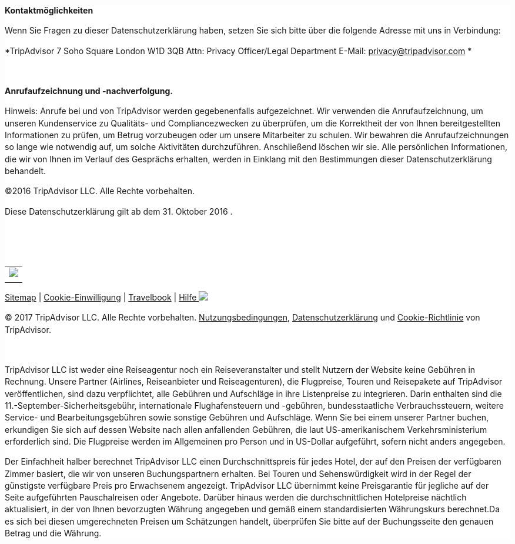 **Kontaktmöglichkeiten**

Wenn Sie Fragen zu dieser Datenschutzerklärung haben, setzen Sie sich bitte über die folgende Adresse mit uns in Verbindung:

*TripAdvisor
7 Soho Square
London
W1D 3QB
Attn: Privacy Officer/Legal Department
E-Mail: <privacy@tripadvisor.com> *

 

**Anrufaufzeichnung und -nachverfolgung.**

Hinweis: Anrufe bei und von TripAdvisor werden gegebenenfalls aufgezeichnet. Wir verwenden die Anrufaufzeichnung, um unseren Kundenservice zu Qualitäts- und Compliancezwecken zu überprüfen, um die Korrektheit der von Ihnen bereitgestellten Informationen zu prüfen, um Betrug vorzubeugen oder um unsere Mitarbeiter zu schulen. Wir bewahren die Anrufaufzeichnungen so lange wie notwendig auf, um solche Aktivitäten durchzuführen. Anschließend löschen wir sie. Alle persönlichen Informationen, die wir von Ihnen im Verlauf des Gesprächs erhalten, werden in Einklang mit den Bestimmungen dieser Datenschutzerklärung behandelt.

©2016 TripAdvisor LLC. Alle Rechte vorbehalten.

Diese Datenschutzerklärung gilt ab dem 31. Oktober 2016 .

 

 

|                                       |
|---------------------------------------|
| ![](/image/TRIPADVISORLOGO-small.jpg) |

[Sitemap](https://www.tripadvisor.de/SiteIndex) | [Cookie-Einwilligung](http://info.evidon.com/pub_info/1201?v=1&nt=0) | [Travelbook](https://www.tripadvisor.de/ShowUrl-a_partnerKey.1-a_url.http%253A__5F____5F__2F__5F____5F____5F____5F__2F__5F____5F__www__5F____5F__2E__5F____5F__travelbook__5F____5F__2E__5F____5F__de-a_urlKey.3e5f3addf54c7e7bd.html) | <span data-modal="help_center" data-options="autoReposition closeOnDocClick closeOnEscape" data-url="/uvpages/helpCenterOverlay.html" data-windowshade="">[Hilfe ](https://www.tripadvisorsupport.com/hc/de)<img src="https://static.tacdn.com/img2/icons/bell.png" id="lazyload_105336307_0" /></span>

© 2017 TripAdvisor LLC. Alle Rechte vorbehalten. [Nutzungsbedingungen](https://www.tripadvisor.de/pages/terms.html), [Datenschutzerklärung](https://www.tripadvisor.de/pages/privacy.html) und [Cookie-Richtlinie](https://www.tripadvisor.de/CookiePolicy) von TripAdvisor.

 

TripAdvisor LLC ist weder eine Reiseagentur noch ein Reiseveranstalter und stellt Nutzern der Website keine Gebühren in Rechnung. Unsere Partner (Airlines, Reiseanbieter und Reiseagenturen), die Flugpreise, Touren und Reisepakete auf TripAdvisor veröffentlichen, sind dazu verpflichtet, alle Gebühren und Aufschläge in ihre Listenpreise zu integrieren. Darin enthalten sind die 11.-September-Sicherheitsgebühr, internationale Flughafensteuern und -gebühren, bundesstaatliche Verbrauchssteuern, weitere Service- und Bearbeitungsgebühren sowie sonstige Gebühren und Aufschläge. Wenn Sie bei einem unserer Partner buchen, erkundigen Sie sich auf dessen Website nach allen anfallenden Gebühren, die laut US-amerikanischem Verkehrsministerium erforderlich sind. Die Flugpreise werden im Allgemeinen pro Person und in US-Dollar aufgeführt, sofern nicht anders angegeben.

Der Einfachheit halber berechnet TripAdvisor LLC einen Durchschnittspreis für jedes Hotel, der auf den Preisen der verfügbaren Zimmer basiert, die wir von unseren Buchungspartnern erhalten. Bei Touren und Sehenswürdigkeit wird in der Regel der günstigste verfügbare Preis pro Erwachsenem angezeigt. TripAdvisor LLC übernimmt keine Preisgarantie für jegliche auf der Seite aufgeführten Pauschalreisen oder Angebote. Darüber hinaus werden die durchschnittlichen Hotelpreise nächtlich aktualisiert, in der von Ihnen bevorzugten Währung angegeben und gemäß einem standardisierten Währungskurs berechnet.Da es sich bei diesen umgerechneten Preisen um Schätzungen handelt, überprüfen Sie bitte auf der Buchungsseite den genauen Betrag und die Währung.

